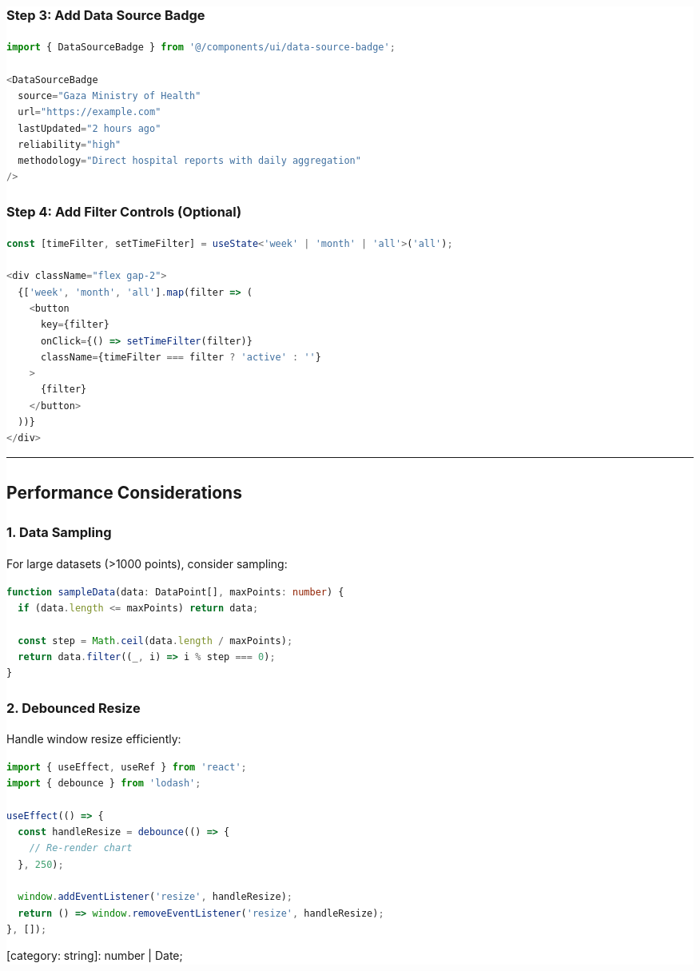 ### Step 3: Add Data Source Badge

```typescript
import { DataSourceBadge } from '@/components/ui/data-source-badge';

<DataSourceBadge
  source="Gaza Ministry of Health"
  url="https://example.com"
  lastUpdated="2 hours ago"
  reliability="high"
  methodology="Direct hospital reports with daily aggregation"
/>
```

### Step 4: Add Filter Controls (Optional)

```typescript
const [timeFilter, setTimeFilter] = useState<'week' | 'month' | 'all'>('all');

<div className="flex gap-2">
  {['week', 'month', 'all'].map(filter => (
    <button
      key={filter}
      onClick={() => setTimeFilter(filter)}
      className={timeFilter === filter ? 'active' : ''}
    >
      {filter}
    </button>
  ))}
</div>
```

---

## Performance Considerations

### 1. Data Sampling
For large datasets (>1000 points), consider sampling:

```typescript
function sampleData(data: DataPoint[], maxPoints: number) {
  if (data.length <= maxPoints) return data;
  
  const step = Math.ceil(data.length / maxPoints);
  return data.filter((_, i) => i % step === 0);
}
```

### 2. Debounced Resize
Handle window resize efficiently:

```typescript
import { useEffect, useRef } from 'react';
import { debounce } from 'lodash';

useEffect(() => {
  const handleResize = debounce(() => {
    // Re-render chart
  }, 250);
  
  window.addEventListener('resize', handleResize);
  return () => window.removeEventListener('resize', handleResize);
}, []);
```


  [category: string]: number | Date;